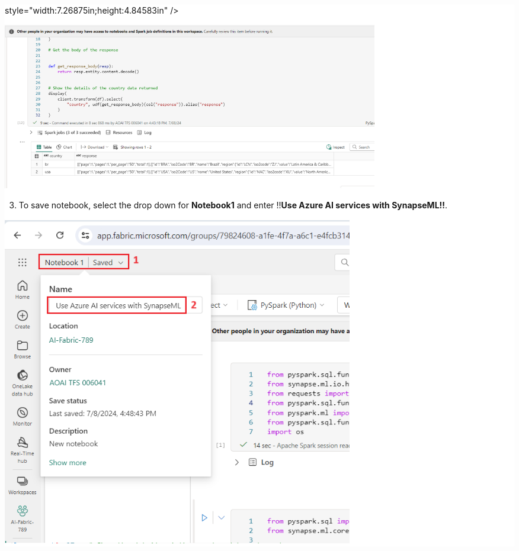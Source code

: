 style="width:7.26875in;height:4.84583in" />

<img src="./media/image56.png" style="width:6.5in;height:2.87222in"
alt="A screenshot of a computer Description automatically generated" />

3.  To save notebook, select the drop down for **Notebook1** and enter
    !!**Use Azure AI services with SynapseML!!**.

<img src="./media/image57.png"
style="width:6.06667in;height:5.69167in" />
